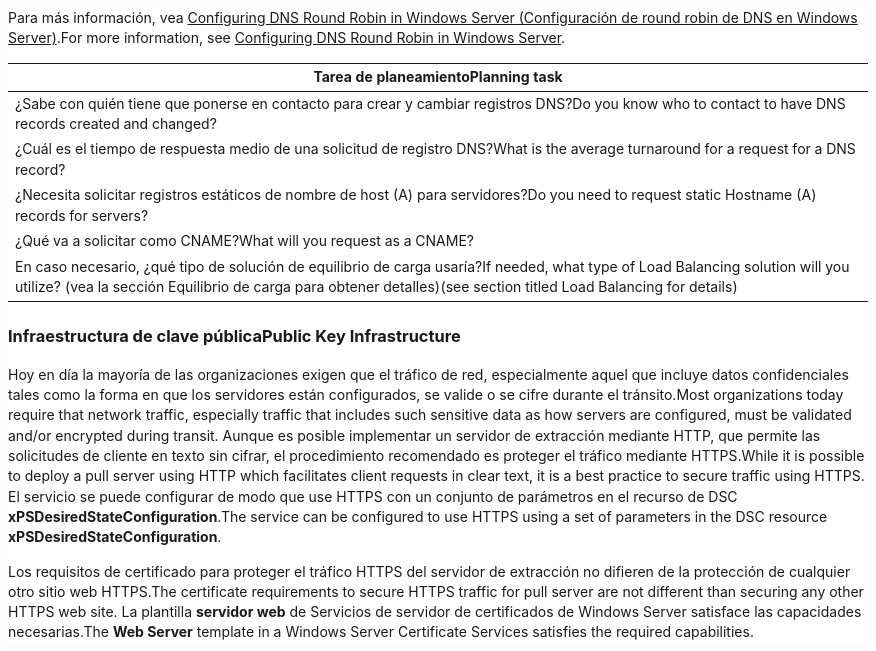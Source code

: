 <span data-ttu-id="bf125-209">Para más información, vea [Configuring DNS Round Robin in Windows Server (Configuración de round robin de DNS en Windows Server)](/previous-versions/windows/it-pro/windows-server-2003/cc787484(v=ws.10)).</span><span class="sxs-lookup"><span data-stu-id="bf125-209">For more information, see [Configuring DNS Round Robin in Windows Server](/previous-versions/windows/it-pro/windows-server-2003/cc787484(v=ws.10)).</span></span>

<span data-ttu-id="bf125-210">Tarea de planeamiento</span><span class="sxs-lookup"><span data-stu-id="bf125-210">Planning task</span></span>|
---|
<span data-ttu-id="bf125-211">¿Sabe con quién tiene que ponerse en contacto para crear y cambiar registros DNS?</span><span class="sxs-lookup"><span data-stu-id="bf125-211">Do you know who to contact to have DNS records created and changed?</span></span>|
<span data-ttu-id="bf125-212">¿Cuál es el tiempo de respuesta medio de una solicitud de registro DNS?</span><span class="sxs-lookup"><span data-stu-id="bf125-212">What is the average turnaround for a request for a DNS record?</span></span>|
<span data-ttu-id="bf125-213">¿Necesita solicitar registros estáticos de nombre de host (A) para servidores?</span><span class="sxs-lookup"><span data-stu-id="bf125-213">Do you need to request static Hostname (A) records for servers?</span></span>|
<span data-ttu-id="bf125-214">¿Qué va a solicitar como CNAME?</span><span class="sxs-lookup"><span data-stu-id="bf125-214">What will you request as a CNAME?</span></span>|
<span data-ttu-id="bf125-215">En caso necesario, ¿qué tipo de solución de equilibrio de carga usaría?</span><span class="sxs-lookup"><span data-stu-id="bf125-215">If needed, what type of Load Balancing solution will you utilize?</span></span> <span data-ttu-id="bf125-216">(vea la sección Equilibrio de carga para obtener detalles)</span><span class="sxs-lookup"><span data-stu-id="bf125-216">(see section titled Load Balancing for details)</span></span>|

### <a name="public-key-infrastructure"></a><span data-ttu-id="bf125-217">Infraestructura de clave pública</span><span class="sxs-lookup"><span data-stu-id="bf125-217">Public Key Infrastructure</span></span>

<span data-ttu-id="bf125-218">Hoy en día la mayoría de las organizaciones exigen que el tráfico de red, especialmente aquel que incluye datos confidenciales tales como la forma en que los servidores están configurados, se valide o se cifre durante el tránsito.</span><span class="sxs-lookup"><span data-stu-id="bf125-218">Most organizations today require that network traffic, especially traffic that includes such sensitive data as how servers are configured, must be validated and/or encrypted during transit.</span></span>
<span data-ttu-id="bf125-219">Aunque es posible implementar un servidor de extracción mediante HTTP, que permite las solicitudes de cliente en texto sin cifrar, el procedimiento recomendado es proteger el tráfico mediante HTTPS.</span><span class="sxs-lookup"><span data-stu-id="bf125-219">While it is possible to deploy a pull server using HTTP which facilitates client requests in clear text, it is a best practice to secure traffic using HTTPS.</span></span> <span data-ttu-id="bf125-220">El servicio se puede configurar de modo que use HTTPS con un conjunto de parámetros en el recurso de DSC **xPSDesiredStateConfiguration**.</span><span class="sxs-lookup"><span data-stu-id="bf125-220">The service can be configured to use HTTPS using a set of parameters in the DSC resource **xPSDesiredStateConfiguration**.</span></span>

<span data-ttu-id="bf125-221">Los requisitos de certificado para proteger el tráfico HTTPS del servidor de extracción no difieren de la protección de cualquier otro sitio web HTTPS.</span><span class="sxs-lookup"><span data-stu-id="bf125-221">The certificate requirements to secure HTTPS traffic for pull server are not different than securing any other HTTPS web site.</span></span> <span data-ttu-id="bf125-222">La plantilla **servidor web** de Servicios de servidor de certificados de Windows Server satisface las capacidades necesarias.</span><span class="sxs-lookup"><span data-stu-id="bf125-222">The **Web Server** template in a Windows Server Certificate Services satisfies the required capabilities.</span></span>
